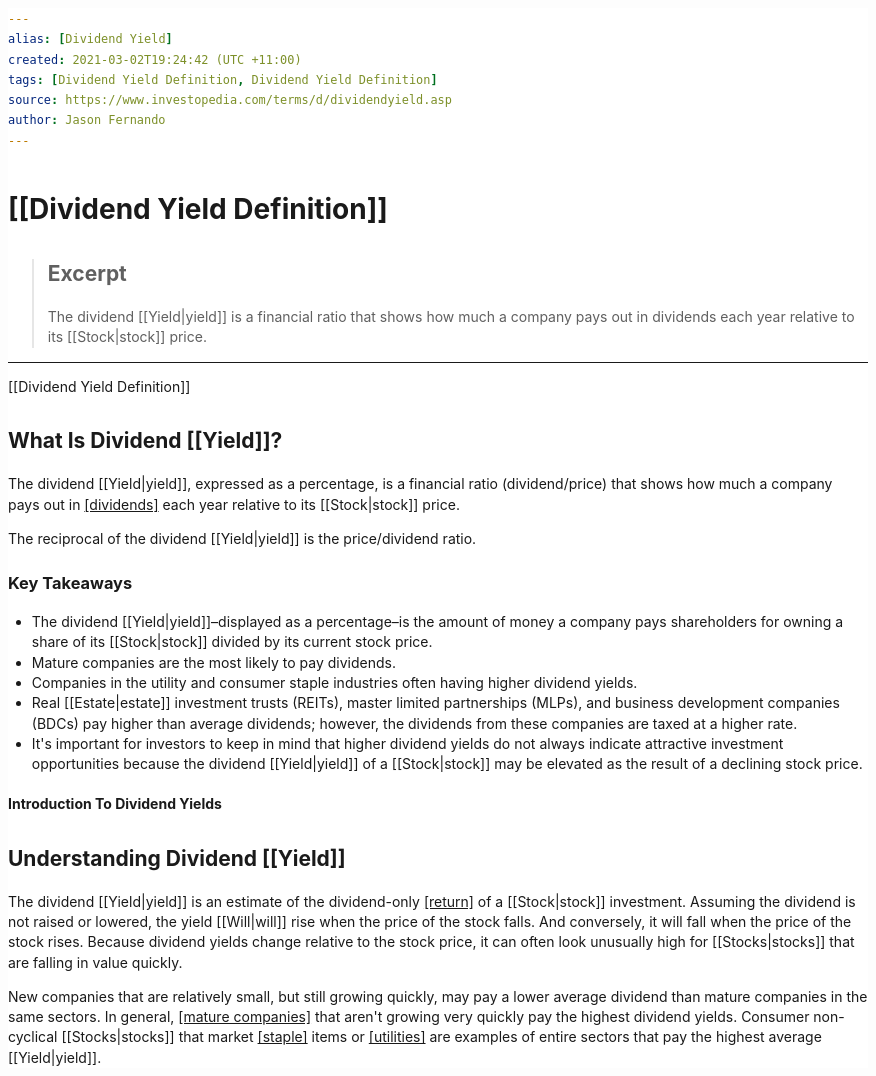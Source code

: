 ```yaml
---
alias: [Dividend Yield]
created: 2021-03-02T19:24:42 (UTC +11:00)
tags: [Dividend Yield Definition, Dividend Yield Definition]
source: https://www.investopedia.com/terms/d/dividendyield.asp
author: Jason Fernando
---
```


# [[Dividend Yield Definition]]

> ## Excerpt
> The dividend [[Yield|yield]] is a financial ratio that shows how much a company pays out in dividends each year relative to its [[Stock|stock]] price.

---

[[Dividend Yield Definition]]
## What Is Dividend [[Yield]]?

The dividend [[Yield|yield]], expressed as a percentage, is a financial ratio (dividend/price) that shows how much a company pays out in [[dividends]](https://www.investopedia.com/terms/d/dividend.asp) each year relative to its [[Stock|stock]] price.

The reciprocal of the dividend [[Yield|yield]] is the price/dividend ratio.

### Key Takeaways

-   The dividend [[Yield|yield]]–displayed as a percentage–is the amount of money a company pays shareholders for owning a share of its [[Stock|stock]] divided by its current stock price.
-   Mature companies are the most likely to pay dividends.
-   Companies in the utility and consumer staple industries often having higher dividend yields. 
-   Real [[Estate|estate]] investment trusts (REITs), master limited partnerships (MLPs), and business development companies (BDCs) pay higher than average dividends; however, the dividends from these companies are taxed at a higher rate. 
-   It's important for investors to keep in mind that higher dividend yields do not always indicate attractive investment opportunities because the dividend [[Yield|yield]] of a [[Stock|stock]] may be elevated as the result of a declining stock price. 

#### Introduction To Dividend Yields

## Understanding Dividend [[Yield]]

The dividend [[Yield|yield]] is an estimate of the dividend-only [[return]](https://www.investopedia.com/terms/r/[[Return|return]].asp) of a [[Stock|stock]] investment. Assuming the dividend is not raised or lowered, the yield [[Will|will]] rise when the price of the stock falls. And conversely, it will fall when the price of the stock rises. Because dividend yields change relative to the stock price, it can often look unusually high for [[Stocks|stocks]] that are falling in value quickly.

New companies that are relatively small, but still growing quickly, may pay a lower average dividend than mature companies in the same sectors. In general, [[mature companies]](https://www.investopedia.com/terms/m/mature-firm.asp) that aren't growing very quickly pay the highest dividend yields. Consumer non-cyclical [[Stocks|stocks]] that market [[staple]](https://www.investopedia.com/terms/c/consumerstaples.asp) items or [[utilities]](https://www.investopedia.com/terms/u/utilities_sector.asp) are examples of entire sectors that pay the highest average [[Yield|yield]].
